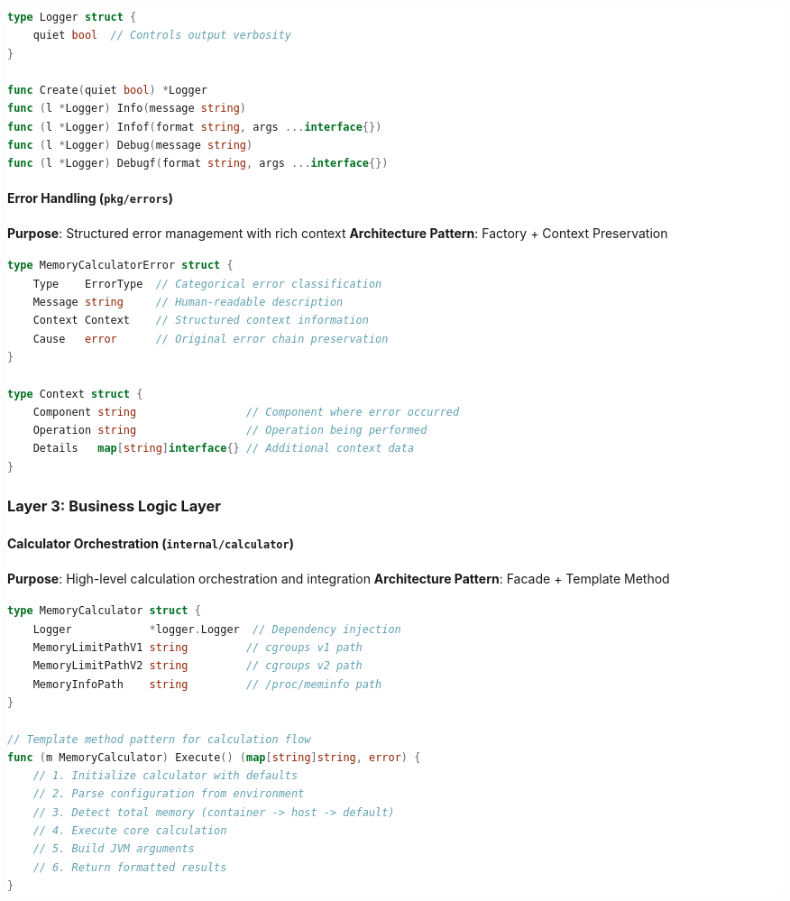 ```go
type Logger struct {
    quiet bool  // Controls output verbosity
}

func Create(quiet bool) *Logger
func (l *Logger) Info(message string)
func (l *Logger) Infof(format string, args ...interface{})
func (l *Logger) Debug(message string)
func (l *Logger) Debugf(format string, args ...interface{})
```

#### Error Handling (`pkg/errors`)

**Purpose**: Structured error management with rich context
**Architecture Pattern**: Factory + Context Preservation

```go
type MemoryCalculatorError struct {
    Type    ErrorType  // Categorical error classification
    Message string     // Human-readable description
    Context Context    // Structured context information
    Cause   error      // Original error chain preservation
}

type Context struct {
    Component string                 // Component where error occurred
    Operation string                 // Operation being performed
    Details   map[string]interface{} // Additional context data
}
```

### Layer 3: Business Logic Layer

#### Calculator Orchestration (`internal/calculator`)

**Purpose**: High-level calculation orchestration and integration
**Architecture Pattern**: Facade + Template Method

```go
type MemoryCalculator struct {
    Logger            *logger.Logger  // Dependency injection
    MemoryLimitPathV1 string         // cgroups v1 path
    MemoryLimitPathV2 string         // cgroups v2 path  
    MemoryInfoPath    string         // /proc/meminfo path
}

// Template method pattern for calculation flow
func (m MemoryCalculator) Execute() (map[string]string, error) {
    // 1. Initialize calculator with defaults
    // 2. Parse configuration from environment
    // 3. Detect total memory (container -> host -> default)
    // 4. Execute core calculation
    // 5. Build JVM arguments
    // 6. Return formatted results
}
```
